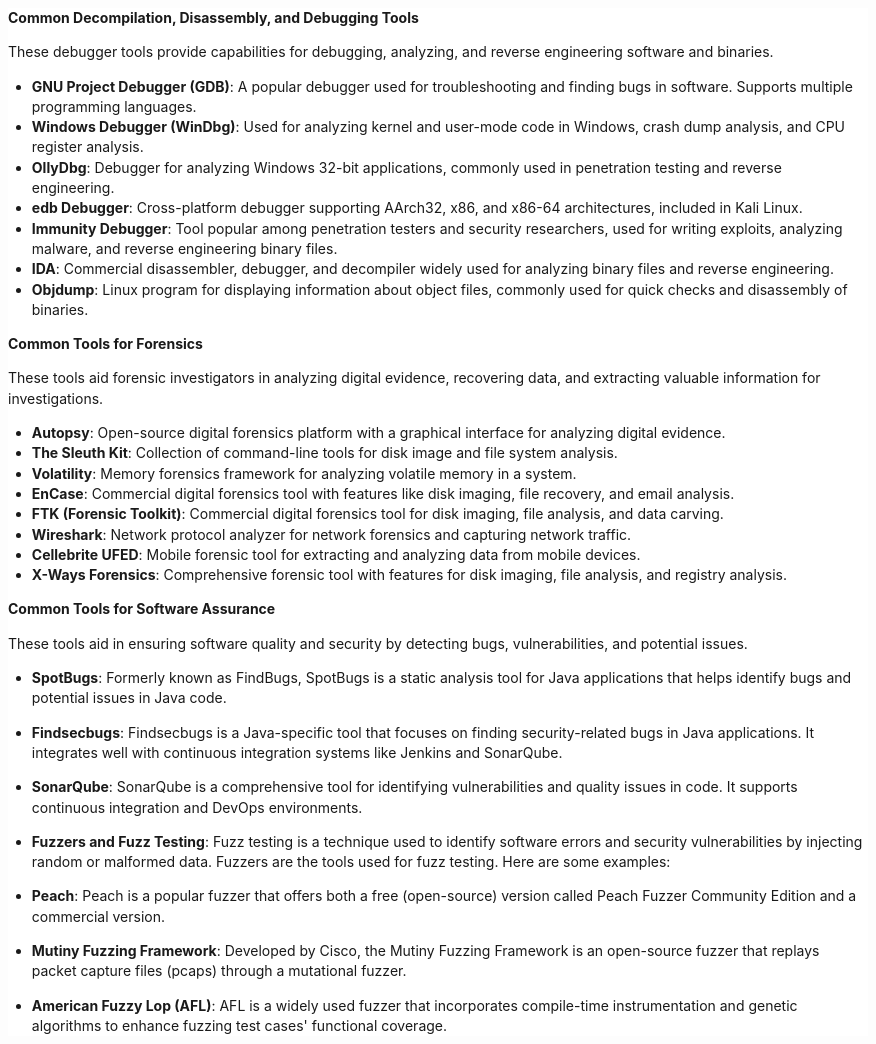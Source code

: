 **Common Decompilation, Disassembly, and Debugging Tools**

These debugger tools provide capabilities for debugging, analyzing, and reverse engineering software and binaries.

- **GNU Project Debugger (GDB)**: A popular debugger used for troubleshooting and finding bugs in software. Supports multiple programming languages.
- **Windows Debugger (WinDbg)**: Used for analyzing kernel and user-mode code in Windows, crash dump analysis, and CPU register analysis.
- **OllyDbg**: Debugger for analyzing Windows 32-bit applications, commonly used in penetration testing and reverse engineering.
- **edb Debugger**: Cross-platform debugger supporting AArch32, x86, and x86-64 architectures, included in Kali Linux.
- **Immunity Debugger**: Tool popular among penetration testers and security researchers, used for writing exploits, analyzing malware, and reverse engineering binary files.
- **IDA**: Commercial disassembler, debugger, and decompiler widely used for analyzing binary files and reverse engineering.
- **Objdump**: Linux program for displaying information about object files, commonly used for quick checks and disassembly of binaries.

**Common Tools for Forensics**

These tools aid forensic investigators in analyzing digital evidence, recovering data, and extracting valuable information for investigations.

- **Autopsy**: Open-source digital forensics platform with a graphical interface for analyzing digital evidence.
- **The Sleuth Kit**: Collection of command-line tools for disk image and file system analysis.
- **Volatility**: Memory forensics framework for analyzing volatile memory in a system.
- **EnCase**: Commercial digital forensics tool with features like disk imaging, file recovery, and email analysis.
- **FTK (Forensic Toolkit)**: Commercial digital forensics tool for disk imaging, file analysis, and data carving.
- **Wireshark**: Network protocol analyzer for network forensics and capturing network traffic.
- **Cellebrite UFED**: Mobile forensic tool for extracting and analyzing data from mobile devices.
- **X-Ways Forensics**: Comprehensive forensic tool with features for disk imaging, file analysis, and registry analysis.

**Common Tools for Software Assurance**

These tools aid in ensuring software quality and security by detecting bugs, vulnerabilities, and potential issues.

- **SpotBugs**: Formerly known as FindBugs, SpotBugs is a static analysis tool for Java applications that helps identify bugs and potential issues in Java code.
- **Findsecbugs**: Findsecbugs is a Java-specific tool that focuses on finding security-related bugs in Java applications. It integrates well with continuous integration systems like Jenkins and SonarQube.
- **SonarQube**: SonarQube is a comprehensive tool for identifying vulnerabilities and quality issues in code. It supports continuous integration and DevOps environments.
- **Fuzzers and Fuzz Testing**: Fuzz testing is a technique used to identify software errors and security vulnerabilities by injecting random or malformed data. Fuzzers are the tools used for fuzz testing. Here are some examples:

- **Peach**: Peach is a popular fuzzer that offers both a free (open-source) version called Peach Fuzzer Community Edition and a commercial version.
- **Mutiny Fuzzing Framework**: Developed by Cisco, the Mutiny Fuzzing Framework is an open-source fuzzer that replays packet capture files (pcaps) through a mutational fuzzer.
- **American Fuzzy Lop (AFL)**: AFL is a widely used fuzzer that incorporates compile-time instrumentation and genetic algorithms to enhance fuzzing test cases' functional coverage.
